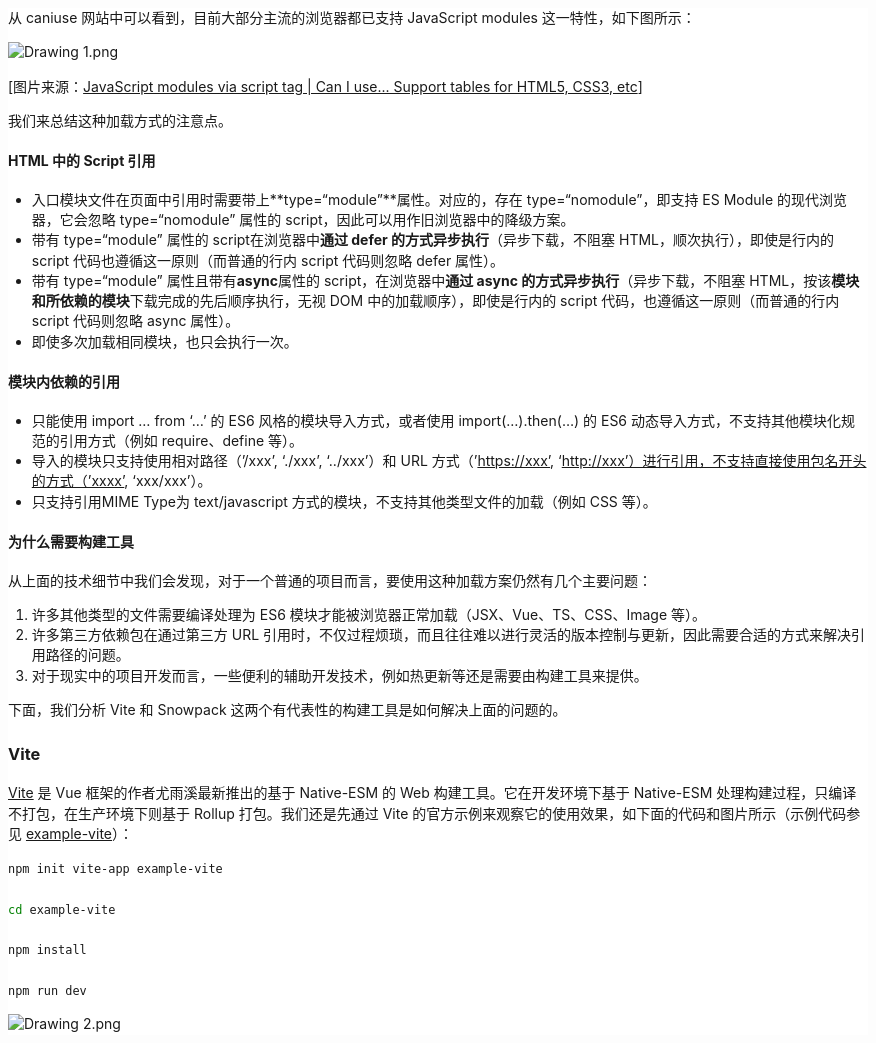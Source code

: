 从 caniuse 网站中可以看到，目前大部分主流的浏览器都已支持 JavaScript modules 这一特性，如下图所示：

![Drawing 1.png](https://learn.lianglianglee.com/%e4%b8%93%e6%a0%8f/%e5%89%8d%e7%ab%af%e5%b7%a5%e7%a8%8b%e5%8c%96%e7%b2%be%e8%ae%b2-%e5%ae%8c/assets/Ciqc1F9yo5aADhYKAAMTR4GJTG8708.png)

[图片来源：[JavaScript modules via script tag | Can I use... Support tables for HTML5, CSS3, etc](https://caniuse.com/es6-module)]

我们来总结这种加载方式的注意点。

#### HTML 中的 Script 引用

- 入口模块文件在页面中引用时需要带上**type=“module”**属性。对应的，存在 type=“nomodule”，即支持 ES Module 的现代浏览器，它会忽略 type=“nomodule” 属性的 script，因此可以用作旧浏览器中的降级方案。
- 带有 type=“module” 属性的 script在浏览器中**通过 defer 的方式异步执行**（异步下载，不阻塞 HTML，顺次执行），即使是行内的 script 代码也遵循这一原则（而普通的行内 script 代码则忽略 defer 属性）。
- 带有 type=“module” 属性且带有**async**属性的 script，在浏览器中**通过 async 的方式异步执行**（异步下载，不阻塞 HTML，按该**模块和所依赖的模块**下载完成的先后顺序执行，无视 DOM 中的加载顺序），即使是行内的 script 代码，也遵循这一原则（而普通的行内 script 代码则忽略 async 属性）。
- 即使多次加载相同模块，也只会执行一次。

#### 模块内依赖的引用

- 只能使用 import … from ‘…’ 的 ES6 风格的模块导入方式，或者使用 import(…).then(…) 的 ES6 动态导入方式，不支持其他模块化规范的引用方式（例如 require、define 等）。
- 导入的模块只支持使用相对路径（’/xxx’, ‘./xxx’, ‘../xxx’）和 URL 方式（’[https://xxx’](https://xxx%27/), ‘[http://xxx’）进行引用，不支持直接使用包名开头的方式（’xxxx’](http://xn--xxx%27%29%2C%28%27xxxx%27-2e83a98r80ursfq39a8j4agla8e848i5hexpop9db07nga059i1ydx40ttpoc/), ‘xxx/xxx’）。
- 只支持引用MIME Type为 text/javascript 方式的模块，不支持其他类型文件的加载（例如 CSS 等）。

#### 为什么需要构建工具

从上面的技术细节中我们会发现，对于一个普通的项目而言，要使用这种加载方案仍然有几个主要问题：

1. 许多其他类型的文件需要编译处理为 ES6 模块才能被浏览器正常加载（JSX、Vue、TS、CSS、Image 等）。
2. 许多第三方依赖包在通过第三方 URL 引用时，不仅过程烦琐，而且往往难以进行灵活的版本控制与更新，因此需要合适的方式来解决引用路径的问题。
3. 对于现实中的项目开发而言，一些便利的辅助开发技术，例如热更新等还是需要由构建工具来提供。

下面，我们分析 Vite 和 Snowpack 这两个有代表性的构建工具是如何解决上面的问题的。

### Vite

[Vite](https://github.com/vitejs/vite) 是 Vue 框架的作者尤雨溪最新推出的基于 Native-ESM 的 Web 构建工具。它在开发环境下基于 Native-ESM 处理构建过程，只编译不打包，在生产环境下则基于 Rollup 打包。我们还是先通过 Vite 的官方示例来观察它的使用效果，如下面的代码和图片所示（示例代码参见 [example-vite](https://github.com/fe-efficiency/lessons_fe_efficiency/tree/master/16_nobundle/example-vite)）：

```bash
npm init vite-app example-vite

cd example-vite

npm install

npm run dev
```

![Drawing 2.png](https://learn.lianglianglee.com/%e4%b8%93%e6%a0%8f/%e5%89%8d%e7%ab%af%e5%b7%a5%e7%a8%8b%e5%8c%96%e7%b2%be%e8%ae%b2-%e5%ae%8c/assets/CgqCHl9yo-mAWrIzAAOaSZguuaM643.png)
